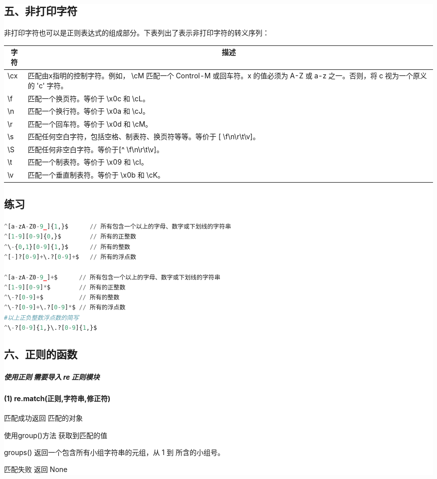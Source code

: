 
## 五、非打印字符

非打印字符也可以是正则表达式的组成部分。下表列出了表示非打印字符的转义序列：

| 字符 | 描述                                                         |
| ---- | ------------------------------------------------------------ |
| \cx  | 匹配由x指明的控制字符。例如， \cM 匹配一个 Control-M 或回车符。x 的值必须为 A-Z 或 a-z 之一。否则，将 c 视为一个原义的 'c' 字符。 |
| \f   | 匹配一个换页符。等价于 \x0c 和 \cL。                         |
| \n   | 匹配一个换行符。等价于 \x0a 和 \cJ。                         |
| \r   | 匹配一个回车符。等价于 \x0d 和 \cM。                         |
| \s   | 匹配任何空白字符，包括空格、制表符、换页符等等。等价于 [ \f\n\r\t\v]。 |
| \S   | 匹配任何非空白字符。等价于[^ \f\n\r\t\v]。                   |
| \t   | 匹配一个制表符。等价于 \x09 和 \cI。                         |
| \v   | 匹配一个垂直制表符。等价于 \x0b 和 \cK。                     |



## 练习

```python
^[a-zA-Z0-9_]{1,}$      // 所有包含一个以上的字母、数字或下划线的字符串 
^[1-9][0-9]{0,}$        // 所有的正整数 
^\-{0,1}[0-9]{1,}$      // 所有的整数 
^[-]?[0-9]+\.?[0-9]+$   // 所有的浮点数

^[a-zA-Z0-9_]+$      // 所有包含一个以上的字母、数字或下划线的字符串 
^[1-9][0-9]*$        // 所有的正整数 
^\-?[0-9]+$          // 所有的整数 
^\-?[0-9]+\.?[0-9]*$ // 所有的浮点数
#以上正负整数浮点数的简写
^\-?[0-9]{1,}\.?[0-9]{1,}$
```



## 六、正则的函数

##### 使用正则 需要导入 re 正则模块

#### (1) re.match(正则,字符串,修正符)

匹配成功返回 匹配的对象  

使用group()方法 获取到匹配的值

groups()    返回一个包含所有小组字符串的元组，从 1 到 所含的小组号。

匹配失败 返回 None
